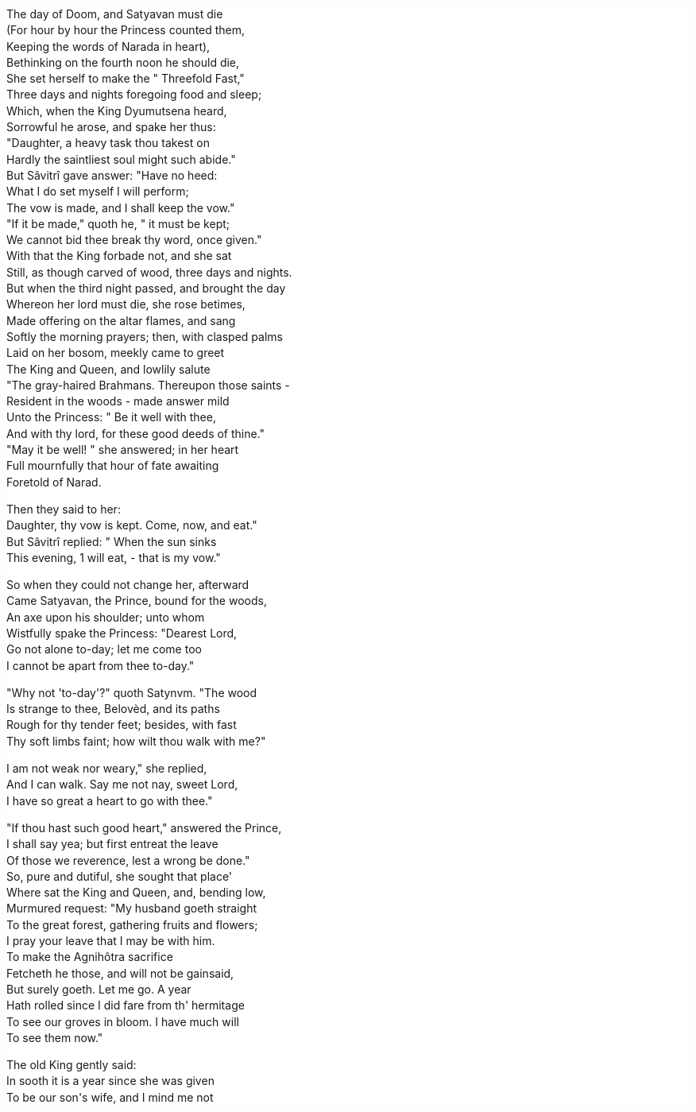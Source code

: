  The day of Doom, and Satyavan must die<br>
 (For hour by hour the Princess counted them,<br>
 Keeping the words of Narada in heart),<br>
 Bethinking on the fourth noon he should die,<br>
 She set herself to make the " Threefold Fast,"<br>
 Three days and nights foregoing food and sleep;<br>
 Which, when the King Dyumutsena heard,<br>
 Sorrowful he arose, and spake her thus:<br>
 "Daughter, a heavy task thou takest on<br>
 Hardly the saintliest soul might such abide."<br>
 But Sâvitrî gave answer: "Have no heed:<br>
 What I do set myself I will perform;<br>
 The vow is made, and I shall keep the vow."<br>
 "If it be made," quoth he, " it must be kept;<br>
 We cannot bid thee break thy word, once given."<br>
 With that the King forbade not, and she sat<br>
 Still, as though carved of wood, three days and nights.<br>
 But when the third night passed, and brought the day<br>
 Whereon her lord must die, she rose betimes,<br>
 Made offering on the altar flames, and sang<br>
 Softly the morning prayers; then, with clasped palms<br>
 Laid on her bosom, meekly came to greet<br>
 The King and Queen, and lowlily salute<br>
 "The gray-haired Brahmans. Thereupon those saints -<br>
 Resident in the woods - made answer mild<br>
 Unto the Princess: " Be it well with thee,<br>
 And with thy lord, for these good deeds of thine."<br>
 "May it be well! " she answered; in her heart<br>
 Full mournfully that hour of fate awaiting<br>
 Foretold of Narad.</p>
 <p>Then they said to her:<br>
 Daughter, thy vow is kept. Come, now, and eat."<br>
 But Sâvitrî replied: " When the sun sinks<br>
 This evening, 1 will eat, - that is my vow."</p>
 <p>So when they could not change her, afterward<br>
 Came Satyavan, the Prince, bound for the woods,<br>
 An axe upon his shoulder; unto whom<br>
 Wistfully spake the Princess: "Dearest Lord,<br>
 Go not alone to-day; let me come too<br>
 I cannot be apart from thee to-day."</p>
 <p>"Why not 'to-day'?" quoth Satynvm. "The wood<br>
 Is strange to thee, Belovèd, and its paths<br>
 Rough for thy tender feet; besides, with fast<br>
 Thy soft limbs faint; how wilt thou walk with me?"</p>
 <p>I am not weak nor weary," she replied,<br>
 And I can walk. Say me not nay, sweet Lord,<br>
 I have so great a heart to go with thee."</p>
 <p>"If thou hast such good heart," answered the Prince,<br>
 I shall say yea; but first entreat the leave<br>
 Of those we reverence, lest a wrong be done."<br>
 So, pure and dutiful, she sought that place'<br>
 Where sat the King and Queen, and, bending low,<br>
 Murmured request: "My husband goeth straight<br>
 To the great forest, gathering fruits and flowers;<br>
 I pray your leave that I may be with him.<br>
 To make the Agnihôtra sacrifice<br>
 Fetcheth he those, and will not be gainsaid,<br>
 But surely goeth. Let me go. A year<br>
 Hath rolled since I did fare from th' hermitage<br>
 To see our groves in bloom. I have much will<br>
 To see them now."</p>
 <p>The old King gently said:<br>
 In sooth it is a year since she was given<br>
 To be our son's wife, and I mind me not<br>